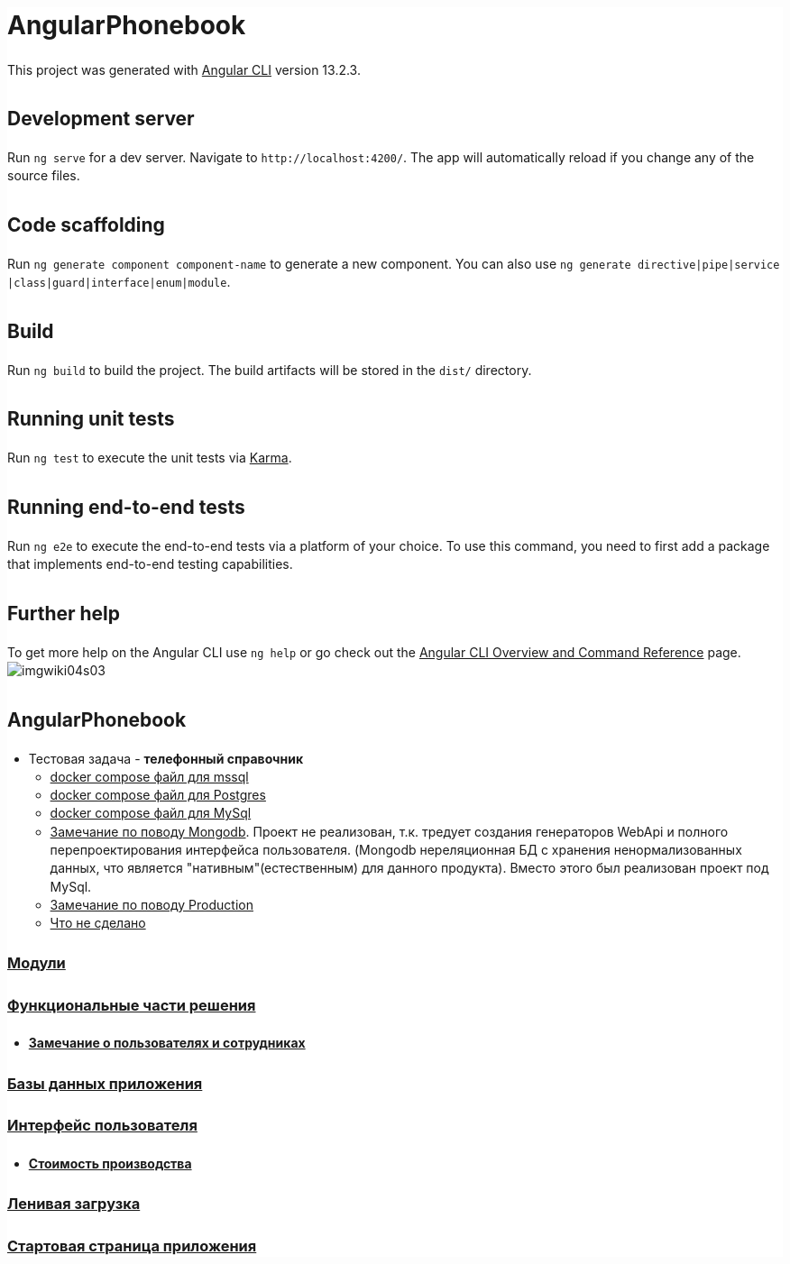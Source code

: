 # AngularPhonebook

This project was generated with [Angular CLI](https://github.com/angular/angular-cli) version 13.2.3.

## Development server

Run `ng serve` for a dev server. Navigate to `http://localhost:4200/`. The app will automatically reload if you change any of the source files.

## Code scaffolding

Run `ng generate component component-name` to generate a new component. You can also use `ng generate directive|pipe|service|class|guard|interface|enum|module`.

## Build

Run `ng build` to build the project. The build artifacts will be stored in the `dist/` directory.

## Running unit tests

Run `ng test` to execute the unit tests via [Karma](https://karma-runner.github.io).

## Running end-to-end tests

Run `ng e2e` to execute the end-to-end tests via a platform of your choice. To use this command, you need to first add a package that implements end-to-end testing capabilities.

## Further help

To get more help on the Angular CLI use `ng help` or go check out the [Angular CLI Overview and Command Reference](https://angular.io/cli) page.
![imgwiki04s03](https://user-images.githubusercontent.com/65891556/174338217-b20075d8-c595-4aa7-abee-b36194c69abb.png)

## AngularPhonebook
- Тестовая задача - **телефонный справочник**
  - [docker compose файл для mssql](#Docker-compose-используя-Docker-hub)
  - [docker compose файл для Postgres](#Docker-compose-для-Postgres)
  - [docker compose файл для MySql](#Docker-compose-для-MySql)
  - [Замечание по поводу Mongodb](#mongodb). Проект не реализован, т.к. тредует создания генераторов WebApi и полного перепроектирования интерфейса пользователя. (Mongodb нереляционная БД с хранения ненормализованных данных, что является "нативным"(естественным) для данного продукта). Вместо этого был реализован проект под MySql.
  - [Замечание по поводу Production](#Замечание-для-Production)
  - [ Что не сделано ](#Что-не-сделано)


### [ Модули ](#Модули)
### [ Функциональные части решения ](#Функциональные-части-решения)
- #### [ Замечание о пользователях и сотрудниках ](#Замечание-о-пользователях-и-сотрудниках)
### [ Базы данных приложения ](#Базы-данных-приложения)
### [ Интерфейс пользователя ](#Интерфейс-пользователя)
- #### [ Стоимость производства ](#Стоимость-производства)
### [ Ленивая загрузка ](#Ленивая-загрузка)
### [ Стартовая страница приложения ](#Стартовая-страница-приложения)